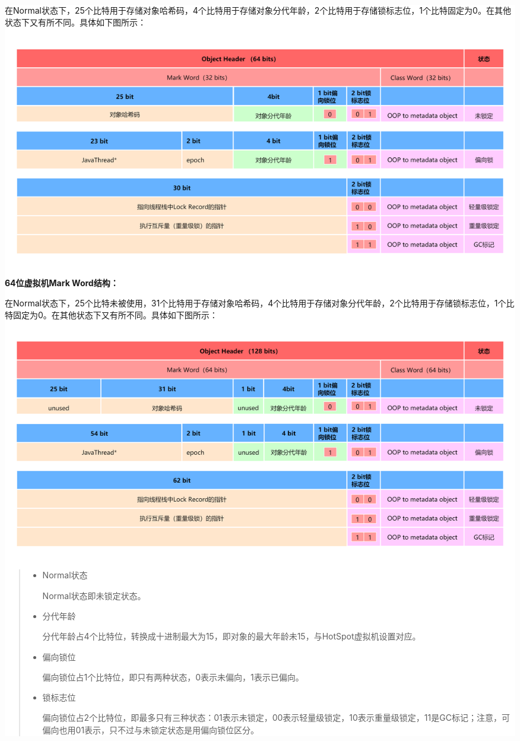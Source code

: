 在Normal状态下，25个比特用于存储对象哈希码，4个比特用于存储对象分代年龄，2个比特用于存储锁标志位，1个比特固定为0。在其他状态下又有所不同。具体如下图所示：

![](images/1603345934.png)

**64位虚拟机Mark Word结构：**

在Normal状态下，25个比特未被使用，31个比特用于存储对象哈希码，4个比特用于存储对象分代年龄，2个比特用于存储锁标志位，1个比特固定为0。在其他状态下又有所不同。具体如下图所示：

![](images/1603345931.png)

> - Normal状态
>
>   Normal状态即未锁定状态。
>
> - 分代年龄
>
>   分代年龄占4个比特位，转换成十进制最大为15，即对象的最大年龄未15，与HotSpot虚拟机设置对应。
>
> - 偏向锁位
>
>   偏向锁位占1个比特位，即只有两种状态，0表示未偏向，1表示已偏向。
>
> - 锁标志位
>
>   偏向锁位占2个比特位，即最多只有三种状态：01表示未锁定，00表示轻量级锁定，10表示重量级锁定，11是GC标记；注意，可偏向也用01表示，只不过与未锁定状态是用偏向锁位区分。
>

